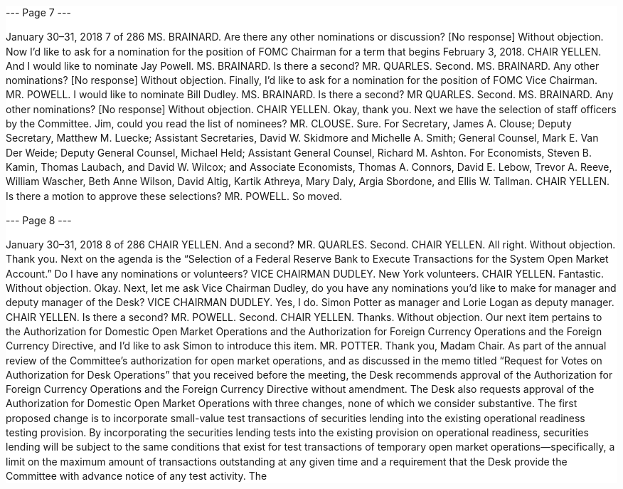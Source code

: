 --- Page 7 ---

January 30–31, 2018 7 of 286
MS. BRAINARD. Are there any other nominations or discussion? [No response]
Without objection. Now I’d like to ask for a nomination for the position of FOMC Chairman for
a term that begins February 3, 2018.
CHAIR YELLEN. And I would like to nominate Jay Powell.
MS. BRAINARD. Is there a second?
MR. QUARLES. Second.
MS. BRAINARD. Any other nominations? [No response] Without objection. Finally,
I’d like to ask for a nomination for the position of FOMC Vice Chairman.
MR. POWELL. I would like to nominate Bill Dudley.
MS. BRAINARD. Is there a second?
MR QUARLES. Second.
MS. BRAINARD. Any other nominations? [No response] Without objection.
CHAIR YELLEN. Okay, thank you. Next we have the selection of staff officers by the
Committee. Jim, could you read the list of nominees?
MR. CLOUSE. Sure. For Secretary, James A. Clouse; Deputy Secretary, Matthew M.
Luecke; Assistant Secretaries, David W. Skidmore and Michelle A. Smith; General Counsel,
Mark E. Van Der Weide; Deputy General Counsel, Michael Held; Assistant General Counsel,
Richard M. Ashton. For Economists, Steven B. Kamin, Thomas Laubach, and David W.
Wilcox; and Associate Economists, Thomas A. Connors, David E. Lebow, Trevor A. Reeve,
William Wascher, Beth Anne Wilson, David Altig, Kartik Athreya, Mary Daly, Argia Sbordone,
and Ellis W. Tallman.
CHAIR YELLEN. Is there a motion to approve these selections?
MR. POWELL. So moved.

--- Page 8 ---

January 30–31, 2018 8 of 286
CHAIR YELLEN. And a second?
MR. QUARLES. Second.
CHAIR YELLEN. All right. Without objection. Thank you. Next on the agenda is the
“Selection of a Federal Reserve Bank to Execute Transactions for the System Open Market
Account.” Do I have any nominations or volunteers?
VICE CHAIRMAN DUDLEY. New York volunteers.
CHAIR YELLEN. Fantastic. Without objection. Okay. Next, let me ask Vice
Chairman Dudley, do you have any nominations you’d like to make for manager and deputy
manager of the Desk?
VICE CHAIRMAN DUDLEY. Yes, I do. Simon Potter as manager and Lorie Logan as
deputy manager.
CHAIR YELLEN. Is there a second?
MR. POWELL. Second.
CHAIR YELLEN. Thanks. Without objection. Our next item pertains to the
Authorization for Domestic Open Market Operations and the Authorization for Foreign Currency
Operations and the Foreign Currency Directive, and I’d like to ask Simon to introduce this item.
MR. POTTER. Thank you, Madam Chair. As part of the annual review of the
Committee’s authorization for open market operations, and as discussed in the memo
titled “Request for Votes on Authorization for Desk Operations” that you received
before the meeting, the Desk recommends approval of the Authorization for Foreign
Currency Operations and the Foreign Currency Directive without amendment. The
Desk also requests approval of the Authorization for Domestic Open Market
Operations with three changes, none of which we consider substantive.
The first proposed change is to incorporate small-value test transactions of
securities lending into the existing operational readiness testing provision. By
incorporating the securities lending tests into the existing provision on operational
readiness, securities lending will be subject to the same conditions that exist for test
transactions of temporary open market operations—specifically, a limit on the
maximum amount of transactions outstanding at any given time and a requirement
that the Desk provide the Committee with advance notice of any test activity. The
